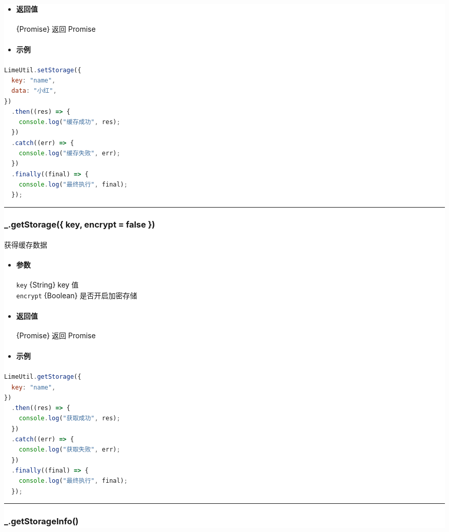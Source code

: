 - #### 返回值

  {Promise} 返回 Promise

- #### 示例

```javascript
LimeUtil.setStorage({
  key: "name",
  data: "小红",
})
  .then((res) => {
    console.log("缓存成功", res);
  })
  .catch((err) => {
    console.log("缓存失败", err);
  })
  .finally((final) => {
    console.log("最终执行", final);
  });
```

---

### \_.getStorage({ key, encrypt = false })

获得缓存数据

- #### 参数

  `key` {String} key 值  
  `encrypt` {Boolean} 是否开启加密存储

- #### 返回值

  {Promise} 返回 Promise

- #### 示例

```javascript
LimeUtil.getStorage({
  key: "name",
})
  .then((res) => {
    console.log("获取成功", res);
  })
  .catch((err) => {
    console.log("获取失败", err);
  })
  .finally((final) => {
    console.log("最终执行", final);
  });
```

---

### \_.getStorageInfo()
